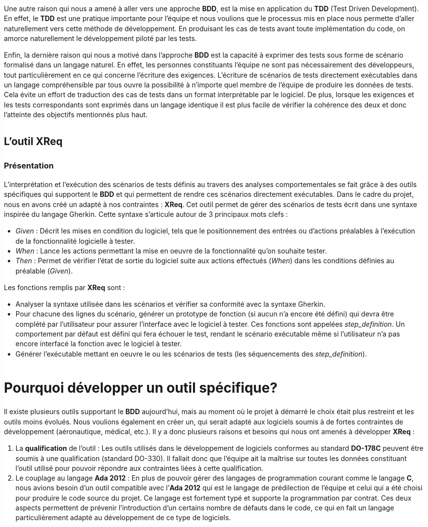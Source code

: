 Une autre raison qui nous a amené à aller vers une approche **BDD**, est la mise en application du **TDD** (Test Driven Development). En effet, le **TDD** est une pratique importante pour l’équipe et nous voulions que le processus mis en place nous permette d’aller naturellement vers cette méthode de développement. En produisant les cas de tests avant toute implémentation du code, on amorce naturellement le développement piloté par les tests.

Enfin, la dernière raison qui nous a motivé dans l’approche **BDD** est la capacité à exprimer des tests sous forme de scénario formalisé dans un langage naturel. En effet, les personnes constituants l’équipe ne sont pas nécessairement des développeurs, tout particulièrement en ce qui concerne l’écriture des exigences. L’écriture de scénarios de tests directement exécutables dans un langage compréhensible par tous ouvre la possibilité à n’importe quel membre de l’équipe de produire les données de tests. Cela évite un effort de traduction des cas de tests dans un format interprétable par le logiciel. De plus, lorsque les exigences et les tests correspondants sont exprimés dans un langage identique il est plus facile de vérifier la cohérence des deux et donc l’atteinte des objectifs mentionnés plus haut.


## L’outil XReq

### Présentation

L’interprétation et l’exécution des scénarios de tests définis au travers des analyses comportementales se fait grâce à des outils spécifiques qui supportent le **BDD** et qui permettent de rendre ces scénarios directement exécutables. Dans le cadre du projet, nous en avons créé un adapté à nos contraintes : **XReq**.
Cet outil permet de gérer des scénarios de tests écrit dans une syntaxe inspirée du langage Gherkin. Cette syntaxe s’articule autour de 3 principaux mots clefs :
 * *Given* : Décrit les mises en condition du logiciel, tels que le positionnement des entrées ou d’actions préalables à l’exécution de la fonctionnalité logicielle à tester.
 * *When* : Lance les actions permettant la mise en oeuvre de la fonctionnalité qu’on souhaite tester.
 * *Then* : Permet de vérifier l’état de sortie du logiciel suite aux actions effectués (*When*) dans les conditions définies au préalable (*Given*).

Les fonctions remplis par **XReq** sont :
 * Analyser la syntaxe utilisée dans les scénarios et vérifier sa conformité avec la syntaxe Gherkin.
 * Pour chacune des lignes du scénario, générer un prototype de fonction (si aucun n’a encore été défini) qui devra être complété par l’utilisateur pour assurer l’interface avec le logiciel à tester. Ces fonctions sont appelées *step_definition*. Un comportement par défaut est défini qui fera échouer le test, rendant le scénario exécutable même si l’utilisateur n’a pas encore interfacé la fonction avec le logiciel à tester.
 * Générer l’exécutable mettant en oeuvre le ou les scénarios de tests (les séquencements des *step_definition*).

# Pourquoi développer un outil spécifique?

Il existe plusieurs outils supportant le **BDD** aujourd’hui, mais au moment où le projet à démarré le choix était plus restreint et les outils moins évolués. Nous voulions également en créer un, qui serait adapté aux logiciels soumis à de fortes contraintes de développement (aéronautique, médical, etc.). 
Il y a donc plusieurs raisons et besoins qui nous ont amenés à développer **XReq** :
 1. La **qualification** de l’outil : Les outils utilisés dans le développement de logiciels conformes au standard **DO-178C** peuvent être soumis à une qualification (standard DO-330). Il fallait donc que l’équipe ait la maîtrise sur toutes les données constituant l’outil utilisé pour pouvoir répondre aux contraintes liées à cette qualification.
 2. Le couplage au langage **Ada 2012** : En plus de pouvoir gérer des langages de programmation courant comme le langage **C**, nous avions besoin d’un outil compatible avec l’**Ada 2012** qui est le langage de prédilection de l’équipe et celui qui a été choisi pour produire le code source du projet. Ce langage est fortement typé et supporte la programmation par contrat. Ces deux aspects permettent de prévenir l’introduction d’un certains nombre de défauts dans le code, ce qui en fait un langage particulièrement adapté au développement de ce type de logiciels.